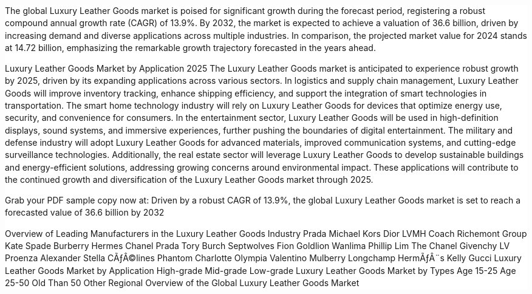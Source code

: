 The global Luxury Leather Goods market is poised for significant growth during the forecast period, registering a robust compound annual growth rate (CAGR) of 13.9%. By 2032, the market is expected to achieve a valuation of 36.6 billion, driven by increasing demand and diverse applications across multiple industries. In comparison, the projected market value for 2024 stands at 14.72 billion, emphasizing the remarkable growth trajectory forecasted in the years ahead. 

Luxury Leather Goods Market by Application 2025
The Luxury Leather Goods market is anticipated to experience robust growth by 2025, driven by its expanding applications across various sectors. In logistics and supply chain management, Luxury Leather Goods will improve inventory tracking, enhance shipping efficiency, and support the integration of smart technologies in transportation. The smart home technology industry will rely on Luxury Leather Goods for devices that optimize energy use, security, and convenience for consumers. In the entertainment sector, Luxury Leather Goods will be used in high-definition displays, sound systems, and immersive experiences, further pushing the boundaries of digital entertainment. The military and defense industry will adopt Luxury Leather Goods for advanced materials, improved communication systems, and cutting-edge surveillance technologies. Additionally, the real estate sector will leverage Luxury Leather Goods to develop sustainable buildings and energy-efficient solutions, addressing growing concerns around environmental impact. These applications will contribute to the continued growth and diversification of the Luxury Leather Goods market through 2025.

Grab your PDF sample copy now at: Driven by a robust CAGR of 13.9%, the global Luxury Leather Goods market is set to reach a forecasted value of 36.6 billion by 2032

Overview of Leading Manufacturers in the Luxury Leather Goods Industry
Prada
Michael Kors
Dior
LVMH
Coach
Richemont Group
Kate Spade
Burberry
Hermes
Chanel
Prada
Tory Burch
Septwolves
Fion
Goldlion
Wanlima
Phillip Lim
The Chanel
Givenchy
LV
Proenza
Alexander
Stella
CÃƒÂ©lines Phantom
Charlotte Olympia
Valentino
Mulberry
Longchamp
HermÃƒÂ¨s Kelly
Gucci
Luxury Leather Goods Market by Application
High-grade
Mid-grade
Low-grade
Luxury Leather Goods Market by Types
Age 15-25
Age 25-50
Old Than 50
Other
Regional Overview of the Global Luxury Leather Goods Market
